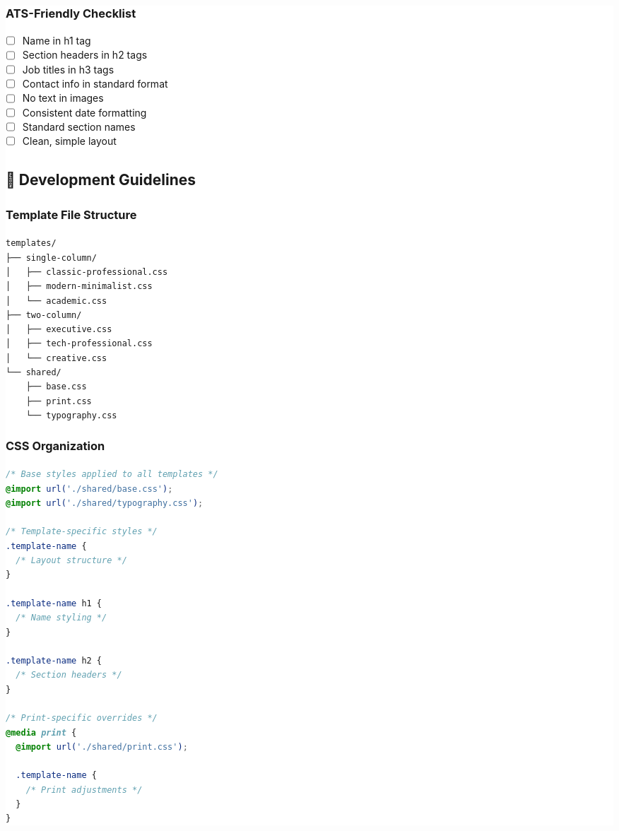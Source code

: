 ### ATS-Friendly Checklist
- [ ] Name in h1 tag
- [ ] Section headers in h2 tags
- [ ] Job titles in h3 tags
- [ ] Contact info in standard format
- [ ] No text in images
- [ ] Consistent date formatting
- [ ] Standard section names
- [ ] Clean, simple layout

## 🔧 Development Guidelines

### Template File Structure
```
templates/
├── single-column/
│   ├── classic-professional.css
│   ├── modern-minimalist.css
│   └── academic.css
├── two-column/
│   ├── executive.css
│   ├── tech-professional.css
│   └── creative.css
└── shared/
    ├── base.css
    ├── print.css
    └── typography.css
```

### CSS Organization
```css
/* Base styles applied to all templates */
@import url('./shared/base.css');
@import url('./shared/typography.css');

/* Template-specific styles */
.template-name {
  /* Layout structure */
}

.template-name h1 {
  /* Name styling */
}

.template-name h2 {
  /* Section headers */
}

/* Print-specific overrides */
@media print {
  @import url('./shared/print.css');
  
  .template-name {
    /* Print adjustments */
  }
}
```
